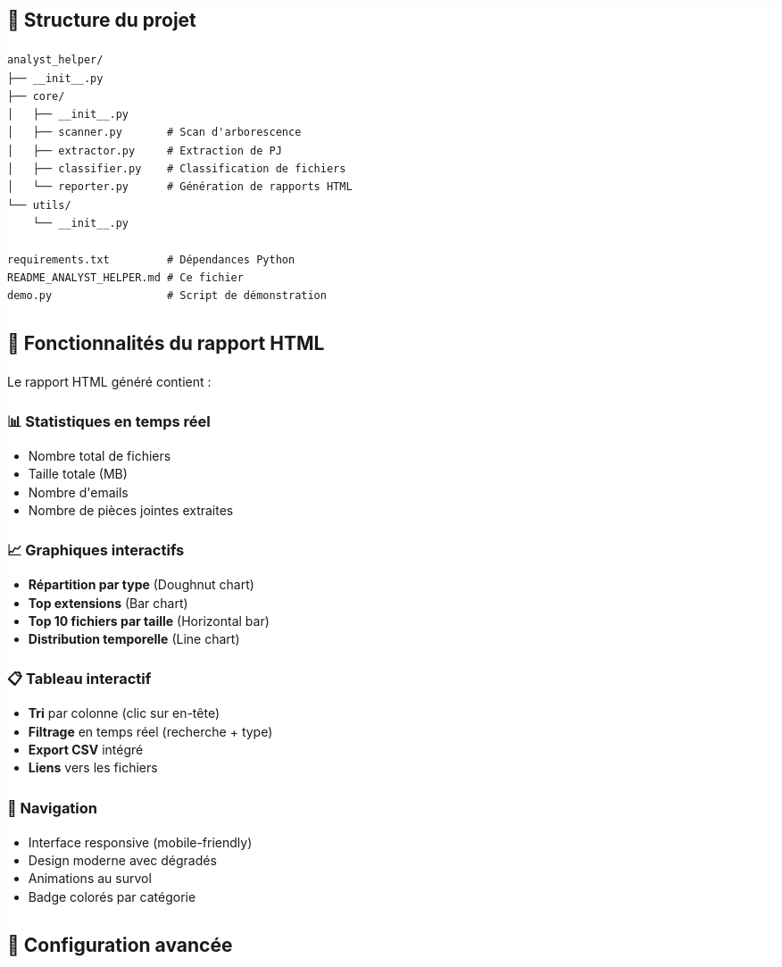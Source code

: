 ## 📁 Structure du projet

```
analyst_helper/
├── __init__.py
├── core/
│   ├── __init__.py
│   ├── scanner.py       # Scan d'arborescence
│   ├── extractor.py     # Extraction de PJ
│   ├── classifier.py    # Classification de fichiers
│   └── reporter.py      # Génération de rapports HTML
└── utils/
    └── __init__.py

requirements.txt         # Dépendances Python
README_ANALYST_HELPER.md # Ce fichier
demo.py                  # Script de démonstration
```

## 🎨 Fonctionnalités du rapport HTML

Le rapport HTML généré contient :

### 📊 Statistiques en temps réel
- Nombre total de fichiers
- Taille totale (MB)
- Nombre d'emails
- Nombre de pièces jointes extraites

### 📈 Graphiques interactifs
- **Répartition par type** (Doughnut chart)
- **Top extensions** (Bar chart)
- **Top 10 fichiers par taille** (Horizontal bar)
- **Distribution temporelle** (Line chart)

### 📋 Tableau interactif
- **Tri** par colonne (clic sur en-tête)
- **Filtrage** en temps réel (recherche + type)
- **Export CSV** intégré
- **Liens** vers les fichiers

### 🎯 Navigation
- Interface responsive (mobile-friendly)
- Design moderne avec dégradés
- Animations au survol
- Badge colorés par catégorie

## 🔧 Configuration avancée
